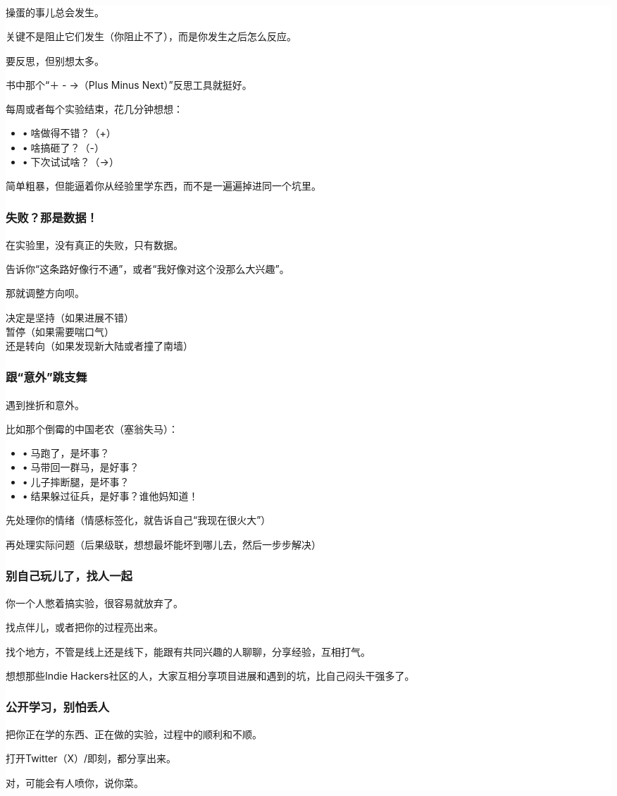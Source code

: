 操蛋的事儿总会发生。

关键不是阻止它们发生（你阻止不了），而是你发生之后怎么反应。

要反思，但别想太多。

书中那个“＋ - →（Plus Minus Next）”反思工具就挺好。

每周或者每个实验结束，花几分钟想想：

- • 啥做得不错？（+）
- • 啥搞砸了？（-）
- • 下次试试啥？（→）

简单粗暴，但能逼着你从经验里学东西，而不是一遍遍掉进同一个坑里。

### 失败？那是数据！

在实验里，没有真正的失败，只有数据。

告诉你“这条路好像行不通”，或者“我好像对这个没那么大兴趣”。

那就调整方向呗。

决定是坚持（如果进展不错）  
暂停（如果需要喘口气）  
还是转向（如果发现新大陆或者撞了南墙）

### 跟“意外”跳支舞

遇到挫折和意外。

比如那个倒霉的中国老农（塞翁失马）：

- • 马跑了，是坏事？
- • 马带回一群马，是好事？
- • 儿子摔断腿，是坏事？
- • 结果躲过征兵，是好事？谁他妈知道！

先处理你的情绪（情感标签化，就告诉自己“我现在很火大”）

再处理实际问题（后果级联，想想最坏能坏到哪儿去，然后一步步解决）

### 别自己玩儿了，找人一起

你一个人憋着搞实验，很容易就放弃了。

找点伴儿，或者把你的过程亮出来。

找个地方，不管是线上还是线下，能跟有共同兴趣的人聊聊，分享经验，互相打气。

想想那些Indie Hackers社区的人，大家互相分享项目进展和遇到的坑，比自己闷头干强多了。

### 公开学习，别怕丢人

把你正在学的东西、正在做的实验，过程中的顺利和不顺。

打开Twitter（X）/即刻，都分享出来。

对，可能会有人喷你，说你菜。

